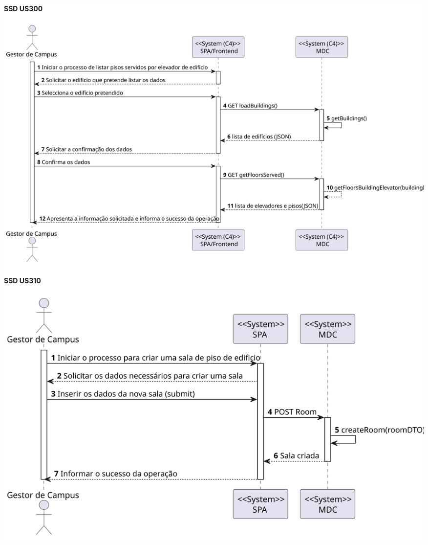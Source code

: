 #### SSD US300
![US300](diagramas/nivel2/US300.svg)

#### SSD US310
![US310](diagramas/nivel2/US310.svg)
